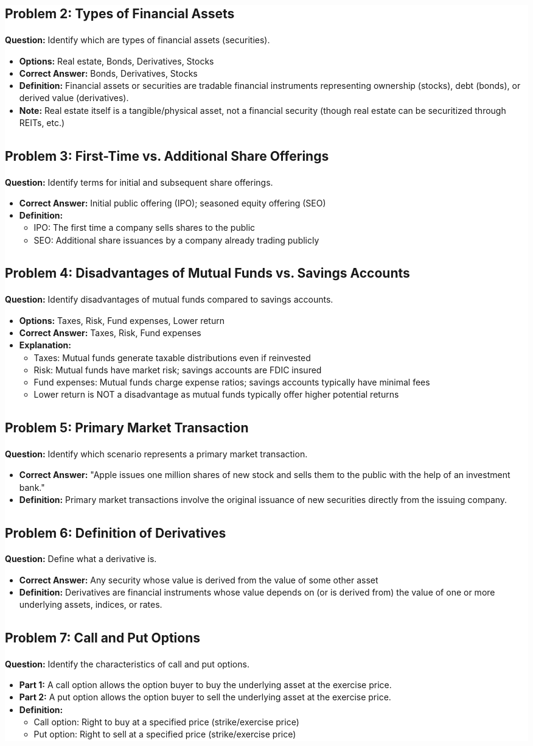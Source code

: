 ## Problem 2: Types of Financial Assets
**Question:** Identify which are types of financial assets (securities).
- **Options:** Real estate, Bonds, Derivatives, Stocks
- **Correct Answer:** Bonds, Derivatives, Stocks
- **Definition:** Financial assets or securities are tradable financial instruments representing ownership (stocks), debt (bonds), or derived value (derivatives).
- **Note:** Real estate itself is a tangible/physical asset, not a financial security (though real estate can be securitized through REITs, etc.)

## Problem 3: First-Time vs. Additional Share Offerings
**Question:** Identify terms for initial and subsequent share offerings.
- **Correct Answer:** Initial public offering (IPO); seasoned equity offering (SEO)
- **Definition:**
  - IPO: The first time a company sells shares to the public
  - SEO: Additional share issuances by a company already trading publicly

## Problem 4: Disadvantages of Mutual Funds vs. Savings Accounts
**Question:** Identify disadvantages of mutual funds compared to savings accounts.
- **Options:** Taxes, Risk, Fund expenses, Lower return
- **Correct Answer:** Taxes, Risk, Fund expenses
- **Explanation:**
  - Taxes: Mutual funds generate taxable distributions even if reinvested
  - Risk: Mutual funds have market risk; savings accounts are FDIC insured
  - Fund expenses: Mutual funds charge expense ratios; savings accounts typically have minimal fees
  - Lower return is NOT a disadvantage as mutual funds typically offer higher potential returns

## Problem 5: Primary Market Transaction
**Question:** Identify which scenario represents a primary market transaction.
- **Correct Answer:** "Apple issues one million shares of new stock and sells them to the public with the help of an investment bank."
- **Definition:** Primary market transactions involve the original issuance of new securities directly from the issuing company.

## Problem 6: Definition of Derivatives
**Question:** Define what a derivative is.
- **Correct Answer:** Any security whose value is derived from the value of some other asset
- **Definition:** Derivatives are financial instruments whose value depends on (or is derived from) the value of one or more underlying assets, indices, or rates.

## Problem 7: Call and Put Options
**Question:** Identify the characteristics of call and put options.
- **Part 1:** A call option allows the option buyer to buy the underlying asset at the exercise price.
- **Part 2:** A put option allows the option buyer to sell the underlying asset at the exercise price.
- **Definition:** 
  - Call option: Right to buy at a specified price (strike/exercise price)
  - Put option: Right to sell at a specified price (strike/exercise price)
